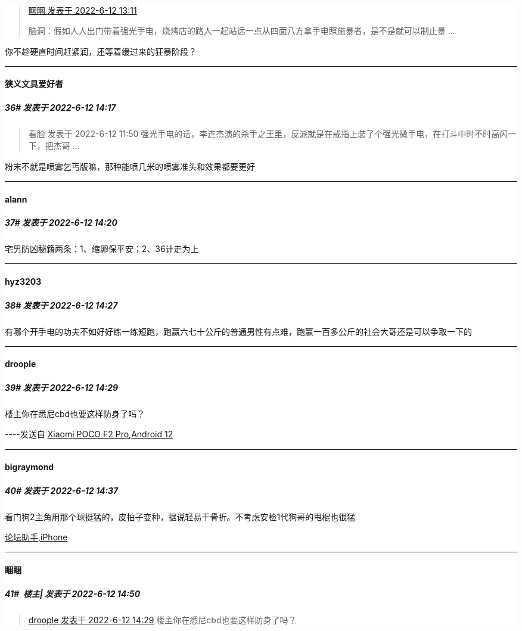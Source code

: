 <blockquote><a href="httphttps://bbs.saraba1st.com/2b/forum.php?mod=redirect&amp;goto=findpost&amp;pid=56230855&amp;ptid=2075205" target="_blank">睏睏 发表于 2022-6-12 13:11</a>

脑洞：假如人人出门带着强光手电，烧烤店的路人一起站远一点从四面八方拿手电照施暴者，是不是就可以制止暴 ...</blockquote>
你不趁硬直时间赶紧润，还等着缓过来的狂暴阶段？

*****

####  狭义文具爱好者  
##### 36#       发表于 2022-6-12 14:17

<blockquote>看脸 发表于 2022-6-12 11:50
强光手电的话，李连杰演的杀手之王里，反派就是在戒指上装了个强光微手电，在打斗中时不时高闪一下，把杰哥 ...</blockquote>
粉末不就是喷雾乞丐版嘛，那种能喷几米的喷雾准头和效果都要更好

*****

####  alann  
##### 37#       发表于 2022-6-12 14:20

宅男防凶秘籍两条：1、缩卵保平安；2、36计走为上

*****

####  hyz3203  
##### 38#       发表于 2022-6-12 14:27

有哪个开手电的功夫不如好好练一练短跑，跑赢六七十公斤的普通男性有点难，跑赢一百多公斤的社会大哥还是可以争取一下的

*****

####  droople  
##### 39#       发表于 2022-6-12 14:29

楼主你在悉尼cbd也要这样防身了吗？

----发送自 [Xiaomi POCO F2 Pro,Android 12](http://stage1.5j4m.com/?1.37)

*****

####  bigraymond  
##### 40#       发表于 2022-6-12 14:37

看门狗2主角用那个球挺猛的，皮拍子变种，据说轻易干骨折。不考虑安检1代狗哥的甩棍也很猛

[论坛助手,iPhone](https://bbs.saraba1st.com/2b/forum.php?mod=viewthread&amp;tid=2029836)

*****

####  睏睏  
##### 41#         楼主| 发表于 2022-6-12 14:50

<blockquote><a href="httphttps://bbs.saraba1st.com/2b/forum.php?mod=redirect&amp;goto=findpost&amp;pid=56231569&amp;ptid=2075205" target="_blank">droople 发表于 2022-6-12 14:29</a>
楼主你在悉尼cbd也要这样防身了吗？
